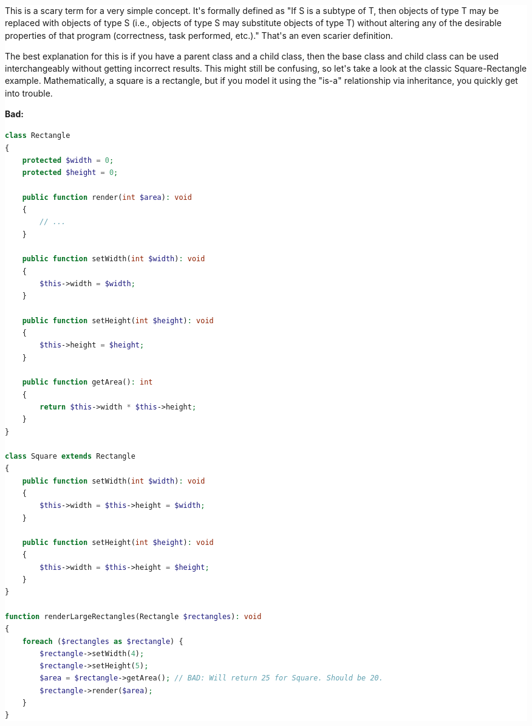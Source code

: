 This is a scary term for a very simple concept. It's formally defined as "If S
is a subtype of T, then objects of type T may be replaced with objects of type S
(i.e., objects of type S may substitute objects of type T) without altering any
of the desirable properties of that program (correctness, task performed,
etc.)." That's an even scarier definition.

The best explanation for this is if you have a parent class and a child class,
then the base class and child class can be used interchangeably without getting
incorrect results. This might still be confusing, so let's take a look at the
classic Square-Rectangle example. Mathematically, a square is a rectangle, but
if you model it using the "is-a" relationship via inheritance, you quickly
get into trouble.

**Bad:**

```php
class Rectangle
{
    protected $width = 0;
    protected $height = 0;

    public function render(int $area): void
    {
        // ...
    }

    public function setWidth(int $width): void
    {
        $this->width = $width;
    }

    public function setHeight(int $height): void
    {
        $this->height = $height;
    }

    public function getArea(): int
    {
        return $this->width * $this->height;
    }
}

class Square extends Rectangle
{
    public function setWidth(int $width): void
    {
        $this->width = $this->height = $width;
    }

    public function setHeight(int $height): void
    {
        $this->width = $this->height = $height;
    }
}

function renderLargeRectangles(Rectangle $rectangles): void
{
    foreach ($rectangles as $rectangle) {
        $rectangle->setWidth(4);
        $rectangle->setHeight(5);
        $area = $rectangle->getArea(); // BAD: Will return 25 for Square. Should be 20.
        $rectangle->render($area);
    }
}

```